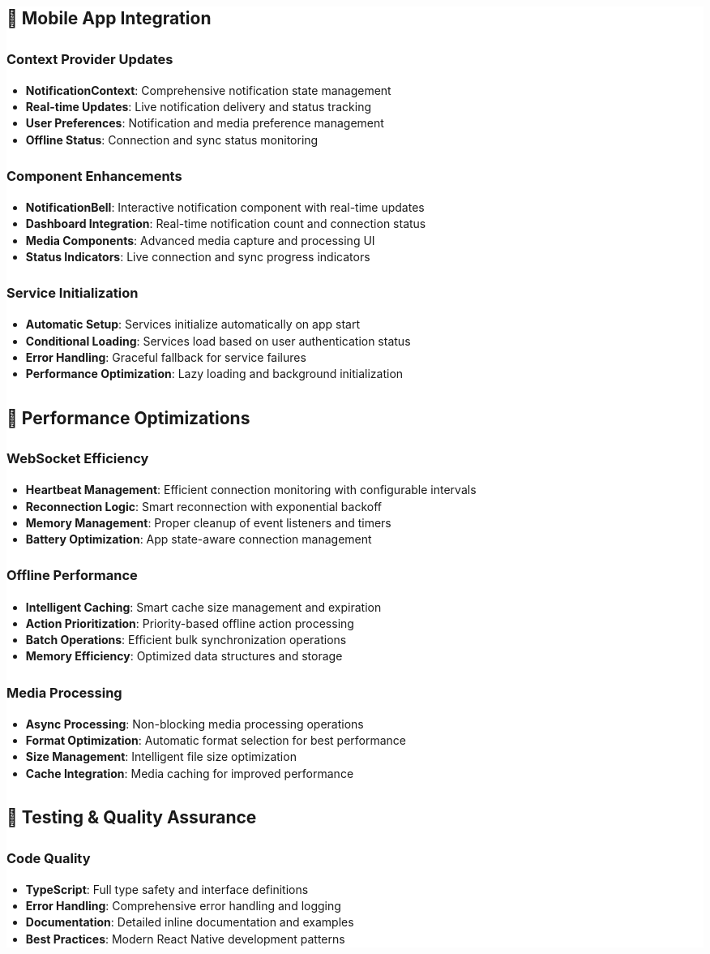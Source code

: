 ## 📱 Mobile App Integration

### Context Provider Updates
- **NotificationContext**: Comprehensive notification state management
- **Real-time Updates**: Live notification delivery and status tracking
- **User Preferences**: Notification and media preference management
- **Offline Status**: Connection and sync status monitoring

### Component Enhancements
- **NotificationBell**: Interactive notification component with real-time updates
- **Dashboard Integration**: Real-time notification count and connection status
- **Media Components**: Advanced media capture and processing UI
- **Status Indicators**: Live connection and sync progress indicators

### Service Initialization
- **Automatic Setup**: Services initialize automatically on app start
- **Conditional Loading**: Services load based on user authentication status
- **Error Handling**: Graceful fallback for service failures
- **Performance Optimization**: Lazy loading and background initialization

## 🚀 Performance Optimizations

### WebSocket Efficiency
- **Heartbeat Management**: Efficient connection monitoring with configurable intervals
- **Reconnection Logic**: Smart reconnection with exponential backoff
- **Memory Management**: Proper cleanup of event listeners and timers
- **Battery Optimization**: App state-aware connection management

### Offline Performance
- **Intelligent Caching**: Smart cache size management and expiration
- **Action Prioritization**: Priority-based offline action processing
- **Batch Operations**: Efficient bulk synchronization operations
- **Memory Efficiency**: Optimized data structures and storage

### Media Processing
- **Async Processing**: Non-blocking media processing operations
- **Format Optimization**: Automatic format selection for best performance
- **Size Management**: Intelligent file size optimization
- **Cache Integration**: Media caching for improved performance

## 🧪 Testing & Quality Assurance

### Code Quality
- **TypeScript**: Full type safety and interface definitions
- **Error Handling**: Comprehensive error handling and logging
- **Documentation**: Detailed inline documentation and examples
- **Best Practices**: Modern React Native development patterns
